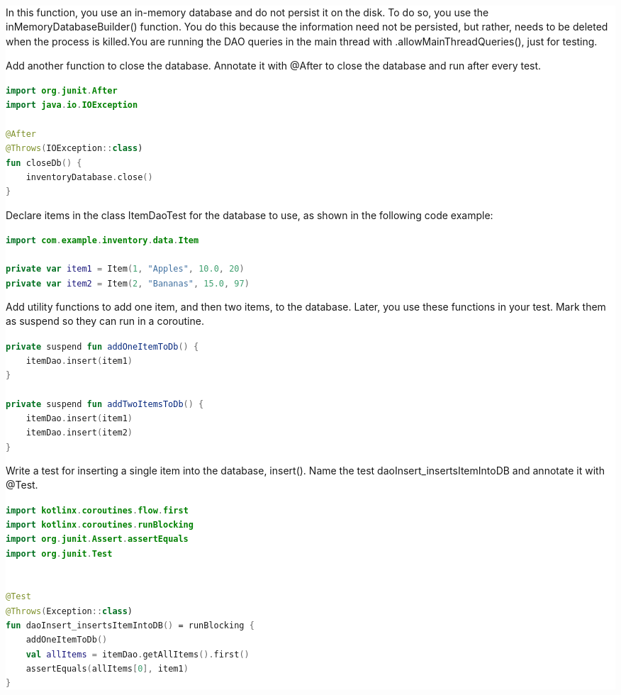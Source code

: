 In this function, you use an in-memory database and do not persist it on the disk. To do so, you use the inMemoryDatabaseBuilder() function. You do this because the information need not be persisted, but rather, needs to be deleted when the process is killed.You are running the DAO queries in the main thread with .allowMainThreadQueries(), just for testing.

Add another function to close the database. Annotate it with @After to close the database and run after every test.

```kt
import org.junit.After
import java.io.IOException

@After
@Throws(IOException::class)
fun closeDb() {
    inventoryDatabase.close()
}
```

Declare items in the class ItemDaoTest for the database to use, as shown in the following code example:

```kt
import com.example.inventory.data.Item

private var item1 = Item(1, "Apples", 10.0, 20)
private var item2 = Item(2, "Bananas", 15.0, 97)
```

Add utility functions to add one item, and then two items, to the database. Later, you use these functions in your test. Mark them as suspend so they can run in a coroutine.

```kt
private suspend fun addOneItemToDb() {
    itemDao.insert(item1)
}

private suspend fun addTwoItemsToDb() {
    itemDao.insert(item1)
    itemDao.insert(item2)
}
```

Write a test for inserting a single item into the database, insert(). Name the test daoInsert_insertsItemIntoDB and annotate it with @Test.

```kt
import kotlinx.coroutines.flow.first
import kotlinx.coroutines.runBlocking
import org.junit.Assert.assertEquals
import org.junit.Test


@Test
@Throws(Exception::class)
fun daoInsert_insertsItemIntoDB() = runBlocking {
    addOneItemToDb()
    val allItems = itemDao.getAllItems().first()
    assertEquals(allItems[0], item1)
}
```
